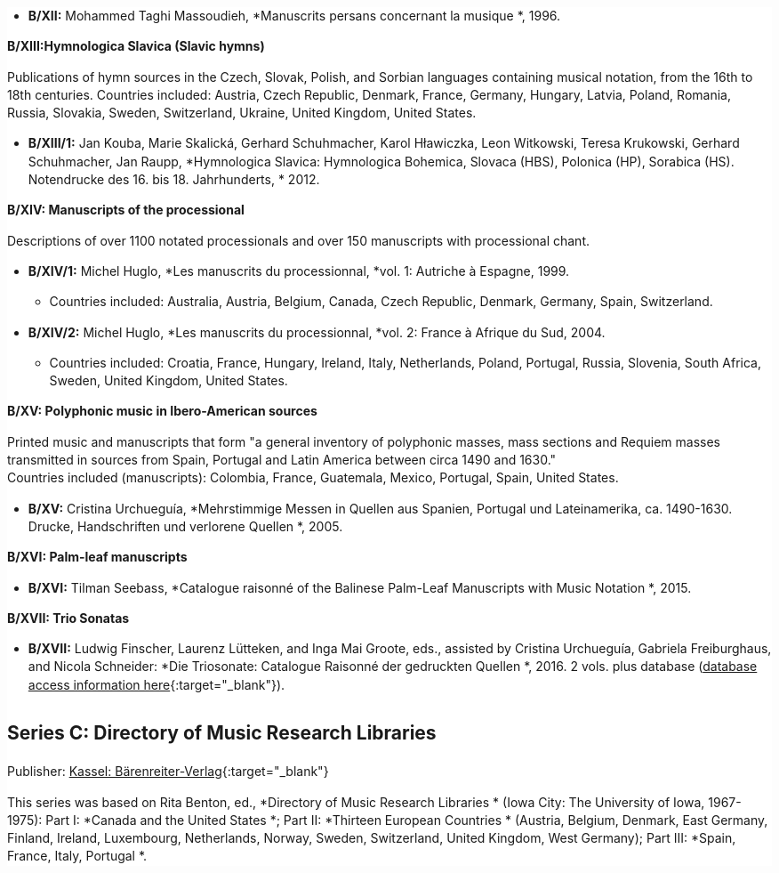 * **B/XII:** Mohammed Taghi Massoudieh, *Manuscrits persans concernant la musique *, 1996.

**B/XIII:Hymnologica Slavica (Slavic hymns)**

Publications of hymn sources in the Czech, Slovak, Polish, and Sorbian languages containing musical notation, from the 16th to 18th centuries. Countries included: Austria, Czech Republic, Denmark, France, Germany, Hungary, Latvia, Poland, Romania, Russia, Slovakia, Sweden, Switzerland, Ukraine, United Kingdom, United States.

* **B/XIII/1:** Jan Kouba, Marie Skalická, Gerhard Schuhmacher, Karol Hławiczka, Leon Witkowski, Teresa Krukowski, Gerhard Schuhmacher, Jan Raupp,  *Hymnologica Slavica: Hymnologica Bohemica, Slovaca (HBS), Polonica (HP), Sorabica (HS). Notendrucke des 16. bis 18. Jahrhunderts, * 2012.

**B/XIV: Manuscripts of the processional**

Descriptions of over 1100 notated processionals and over 150 manuscripts with processional chant.

* **B/XIV/1:** Michel Huglo, *Les manuscrits du processionnal, *vol. 1: Autriche à Espagne, 1999.
  - Countries included: Australia, Austria, Belgium, Canada, Czech Republic, Denmark, Germany, Spain, Switzerland.

* **B/XIV/2:** Michel Huglo, *Les manuscrits du processionnal, *vol. 2: France à Afrique du Sud, 2004.
  - Countries included: Croatia, France, Hungary, Ireland, Italy, Netherlands, Poland, Portugal, Russia, Slovenia, South Africa, Sweden, United Kingdom, United States.

**B/XV: Polyphonic music in Ibero-American sources**

Printed music and manuscripts that form "a general inventory of polyphonic masses, mass sections and Requiem masses transmitted in sources from Spain, Portugal and Latin America between circa 1490 and 1630."<br>
Countries included (manuscripts): Colombia, France, Guatemala, Mexico, Portugal, Spain, United States.<br>

* **B/XV:** Cristina Urchueguía, *Mehrstimmige Messen in Quellen aus Spanien, Portugal und Lateinamerika, ca. 1490-1630. Drucke, Handschriften und verlorene Quellen *, 2005.

**B/XVI: Palm-leaf manuscripts**

* **B/XVI:** Tilman Seebass, *Catalogue raisonné of the Balinese Palm-Leaf Manuscripts with Music Notation *, 2015.

**B/XVII: Trio Sonatas**

* **B/XVII:** Ludwig Finscher, Laurenz Lütteken, and Inga Mai Groote, eds., assisted by Cristina Urchueguía, Gabriela Freiburghaus, and Nicola Schneider: *Die Triosonate: Catalogue Raisonné der gedruckten Quellen *, 2016. 2 vols. plus database ([database access information here](http://www.rism.info/en/home/newsdetails/article/2/new-volume-in-series-b-published-trio-sonatas.html){:target="_blank"}).

## Series C: Directory of Music Research Libraries

Publisher: [Kassel: Bärenreiter-Verlag](http://www.baerenreiter.com/){:target="_blank"}

This series was based on Rita Benton, ed.,  *Directory of Music Research Libraries * (Iowa City: The University of Iowa, 1967-1975): Part I:  *Canada and the United States *; Part II: *Thirteen European Countries * (Austria, Belgium, Denmark, East Germany, Finland, Ireland, Luxembourg, Netherlands, Norway, Sweden, Switzerland, United Kingdom, West Germany); Part III:  *Spain, France, Italy, Portugal *.
